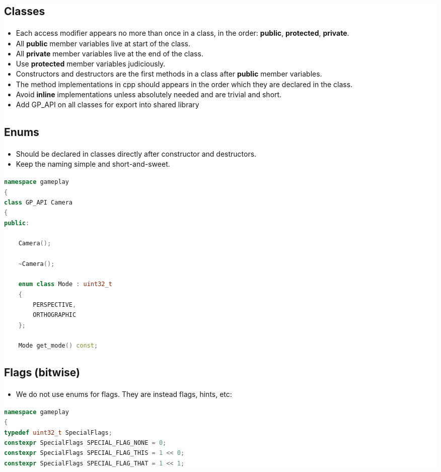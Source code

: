 ## Classes

-   Each access modifier appears no more than once in a class, in the order:
    **public**, **protected**, **private**.
-   All **public** member variables live at start of the class.
-   All **private** member variables live at the end of the class.
-   Use **protected** member variables judiciously.
-   Constructors and destructors are the first methods in a class after **public** member variables.
-   The method implementations in cpp should appears in the order which they are declared in the class.
-   Avoid **inline** implementations unless absolutely needed and are trivial and short.
-   Add GP_API on all classes for export into shared library

## Enums

-   Should be declared in classes directly after constructor and destructors.
-   Keep the naming simple and short-and-sweet.

```cpp
namespace gameplay
{
class GP_API Camera
{
public:

    Camera();

    ~Camera();

    enum class Mode : uint32_t
    {
        PERSPECTIVE,
        ORTHOGRAPHIC
    };

    Mode get_mode() const;
```

## Flags (bitwise)

-   We do not use enums for flags. They are instead flags, hints, etc:

```cpp
namespace gameplay
{
typedef uint32_t SpecialFlags;
constexpr SpecialFlags SPECIAL_FLAG_NONE = 0;
constexpr SpecialFlags SPECIAL_FLAG_THIS = 1 << 0;
constexpr SpecialFlags SPECIAL_FLAG_THAT = 1 << 1;

```
